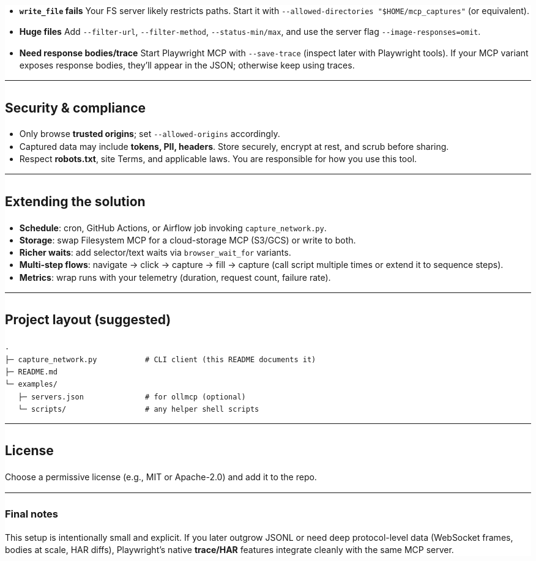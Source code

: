 * **`write_file` fails**
  Your FS server likely restricts paths. Start it with `--allowed-directories "$HOME/mcp_captures"` (or equivalent).

* **Huge files**
  Add `--filter-url`, `--filter-method`, `--status-min/max`, and use the server flag `--image-responses=omit`.

* **Need response bodies/trace**
  Start Playwright MCP with `--save-trace` (inspect later with Playwright tools). If your MCP variant exposes response bodies, they’ll appear in the JSON; otherwise keep using traces.

---

## Security & compliance

* Only browse **trusted origins**; set `--allowed-origins` accordingly.
* Captured data may include **tokens, PII, headers**. Store securely, encrypt at rest, and scrub before sharing.
* Respect **robots.txt**, site Terms, and applicable laws. You are responsible for how you use this tool.

---

## Extending the solution

* **Schedule**: cron, GitHub Actions, or Airflow job invoking `capture_network.py`.
* **Storage**: swap Filesystem MCP for a cloud-storage MCP (S3/GCS) or write to both.
* **Richer waits**: add selector/text waits via `browser_wait_for` variants.
* **Multi-step flows**: navigate → click → capture → fill → capture (call script multiple times or extend it to sequence steps).
* **Metrics**: wrap runs with your telemetry (duration, request count, failure rate).

---

## Project layout (suggested)

```text
.
├─ capture_network.py           # CLI client (this README documents it)
├─ README.md
└─ examples/
   ├─ servers.json              # for ollmcp (optional)
   └─ scripts/                  # any helper shell scripts
```

---

## License

Choose a permissive license (e.g., MIT or Apache-2.0) and add it to the repo.

---

### Final notes

This setup is intentionally small and explicit. If you later outgrow JSONL or need deep protocol-level data (WebSocket frames, bodies at scale, HAR diffs), Playwright’s native **trace/HAR** features integrate cleanly with the same MCP server.
